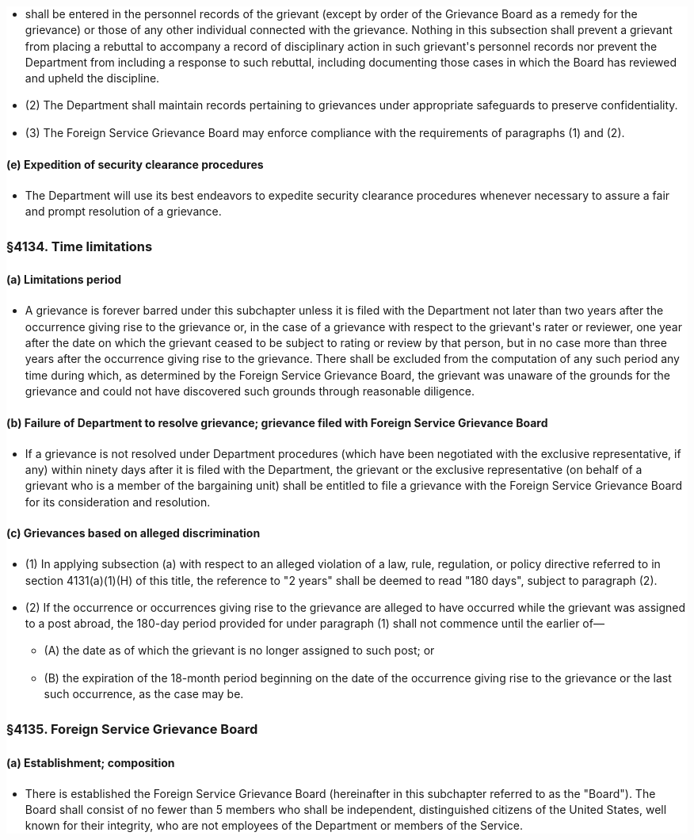 
* shall be entered in the personnel records of the grievant (except by order of the Grievance Board as a remedy for the grievance) or those of any other individual connected with the grievance. Nothing in this subsection shall prevent a grievant from placing a rebuttal to accompany a record of disciplinary action in such grievant's personnel records nor prevent the Department from including a response to such rebuttal, including documenting those cases in which the Board has reviewed and upheld the discipline.

* (2) The Department shall maintain records pertaining to grievances under appropriate safeguards to preserve confidentiality.

* (3) The Foreign Service Grievance Board may enforce compliance with the requirements of paragraphs (1) and (2).

#### (e) Expedition of security clearance procedures
* The Department will use its best endeavors to expedite security clearance procedures whenever necessary to assure a fair and prompt resolution of a grievance.

### §4134. Time limitations
#### (a) Limitations period
* A grievance is forever barred under this subchapter unless it is filed with the Department not later than two years after the occurrence giving rise to the grievance or, in the case of a grievance with respect to the grievant's rater or reviewer, one year after the date on which the grievant ceased to be subject to rating or review by that person, but in no case more than three years after the occurrence giving rise to the grievance. There shall be excluded from the computation of any such period any time during which, as determined by the Foreign Service Grievance Board, the grievant was unaware of the grounds for the grievance and could not have discovered such grounds through reasonable diligence.

#### (b) Failure of Department to resolve grievance; grievance filed with Foreign Service Grievance Board
* If a grievance is not resolved under Department procedures (which have been negotiated with the exclusive representative, if any) within ninety days after it is filed with the Department, the grievant or the exclusive representative (on behalf of a grievant who is a member of the bargaining unit) shall be entitled to file a grievance with the Foreign Service Grievance Board for its consideration and resolution.

#### (c) Grievances based on alleged discrimination
* (1) In applying subsection (a) with respect to an alleged violation of a law, rule, regulation, or policy directive referred to in section 4131(a)(1)(H) of this title, the reference to "2 years" shall be deemed to read "180 days", subject to paragraph (2).

* (2) If the occurrence or occurrences giving rise to the grievance are alleged to have occurred while the grievant was assigned to a post abroad, the 180-day period provided for under paragraph (1) shall not commence until the earlier of—

  * (A) the date as of which the grievant is no longer assigned to such post; or

  * (B) the expiration of the 18-month period beginning on the date of the occurrence giving rise to the grievance or the last such occurrence, as the case may be.

### §4135. Foreign Service Grievance Board
#### (a) Establishment; composition
* There is established the Foreign Service Grievance Board (hereinafter in this subchapter referred to as the "Board"). The Board shall consist of no fewer than 5 members who shall be independent, distinguished citizens of the United States, well known for their integrity, who are not employees of the Department or members of the Service.
